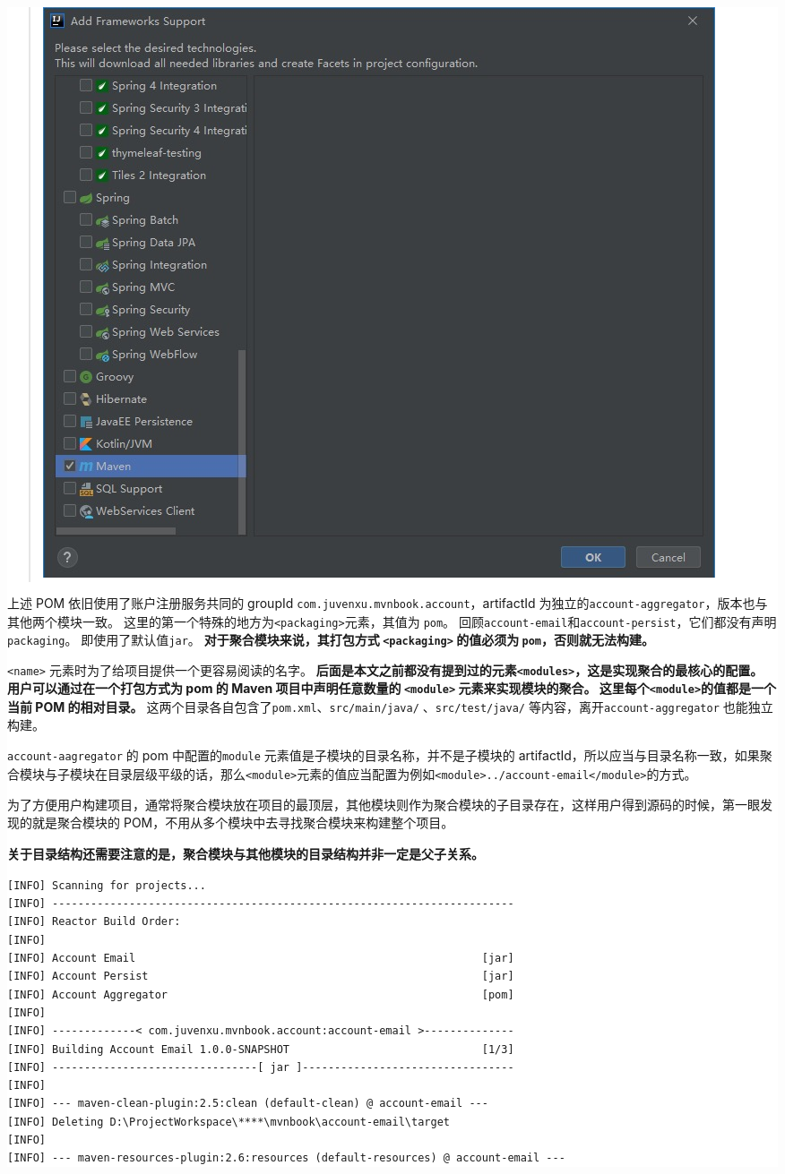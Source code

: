 > ![2.png](https://raw.githubusercontent.com/dellnoantechnp/mvnbook/main/Chapter8/.pic/2.png)

上述 POM 依旧使用了账户注册服务共同的 groupId `com.juvenxu.mvnbook.account`，artifactId 为独立的`account-aggregator`，版本也与其他两个模块一致。  这里的第一个特殊的地方为`<packaging>`元素，其值为 `pom`。 回顾`account-email`和`account-persist`，它们都没有声明`packaging`。 即使用了默认值`jar`。  **对于聚合模块来说，其打包方式 `<packaging>` 的值必须为 `pom`，否则就无法构建。**

`<name>` 元素时为了给项目提供一个更容易阅读的名字。 **后面是本文之前都没有提到过的元素`<modules>`，这是实现聚合的最核心的配置。 用户可以通过在一个打包方式为 pom 的 Maven 项目中声明任意数量的 `<module>` 元素来实现模块的聚合。 这里每个`<module>`的值都是一个当前 POM 的相对目录。**  这两个目录各自包含了`pom.xml`、`src/main/java/` 、`src/test/java/` 等内容，离开`account-aggregator` 也能独立构建。

`account-aagregator` 的 pom 中配置的`module` 元素值是子模块的目录名称，并不是子模块的 artifactId，所以应当与目录名称一致，如果聚合模块与子模块在目录层级平级的话，那么`<module>`元素的值应当配置为例如`<module>../account-email</module>`的方式。

为了方便用户构建项目，通常将聚合模块放在项目的最顶层，其他模块则作为聚合模块的子目录存在，这样用户得到源码的时候，第一眼发现的就是聚合模块的 POM，不用从多个模块中去寻找聚合模块来构建整个项目。

**关于目录结构还需要注意的是，聚合模块与其他模块的目录结构并非一定是父子关系。**

```log
[INFO] Scanning for projects...
[INFO] ------------------------------------------------------------------------
[INFO] Reactor Build Order:
[INFO]
[INFO] Account Email                                                      [jar]
[INFO] Account Persist                                                    [jar]
[INFO] Account Aggregator                                                 [pom]
[INFO]
[INFO] -------------< com.juvenxu.mvnbook.account:account-email >--------------
[INFO] Building Account Email 1.0.0-SNAPSHOT                              [1/3]
[INFO] --------------------------------[ jar ]---------------------------------
[INFO]
[INFO] --- maven-clean-plugin:2.5:clean (default-clean) @ account-email ---
[INFO] Deleting D:\ProjectWorkspace\****\mvnbook\account-email\target
[INFO]
[INFO] --- maven-resources-plugin:2.6:resources (default-resources) @ account-email ---
```